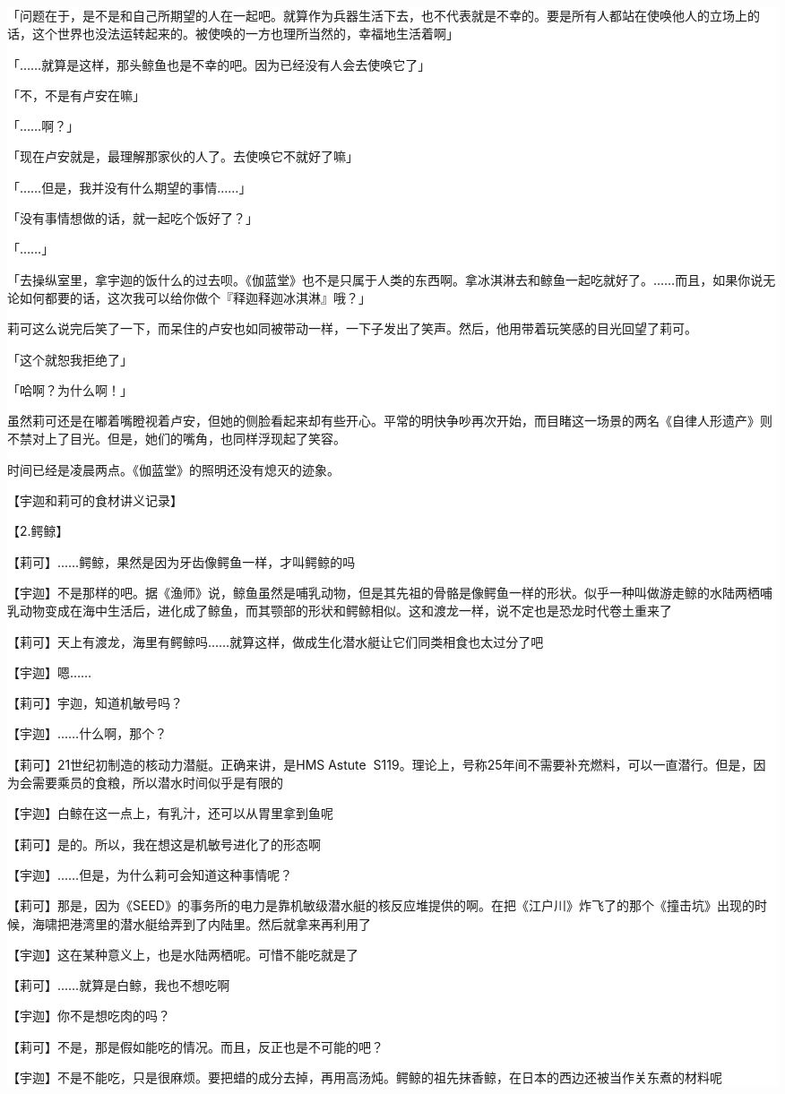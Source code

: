 「问题在于，是不是和自己所期望的人在一起吧。就算作为兵器生活下去，也不代表就是不幸的。要是所有人都站在使唤他人的立场上的话，这个世界也没法运转起来的。被使唤的一方也理所当然的，幸福地生活着啊」

「……就算是这样，那头鲸鱼也是不幸的吧。因为已经没有人会去使唤它了」

「不，不是有卢安在嘛」

「……啊？」

「现在卢安就是，最理解那家伙的人了。去使唤它不就好了嘛」

「……但是，我并没有什么期望的事情……」

「没有事情想做的话，就一起吃个饭好了？」

「……」

「去操纵室里，拿宇迦的饭什么的过去呗。《伽蓝堂》也不是只属于人类的东西啊。拿冰淇淋去和鲸鱼一起吃就好了。……而且，如果你说无论如何都要的话，这次我可以给你做个『释迦释迦冰淇淋』哦？」

莉可这么说完后笑了一下，而呆住的卢安也如同被带动一样，一下子发出了笑声。然后，他用带着玩笑感的目光回望了莉可。

「这个就恕我拒绝了」

「哈啊？为什么啊！」

虽然莉可还是在嘟着嘴瞪视着卢安，但她的侧脸看起来却有些开心。平常的明快争吵再次开始，而目睹这一场景的两名《自律人形遗产》则不禁对上了目光。但是，她们的嘴角，也同样浮现起了笑容。

时间已经是凌晨两点。《伽蓝堂》的照明还没有熄灭的迹象。

【宇迦和莉可的食材讲义记录】

【2.鳄鲸】

【莉可】……鳄鲸，果然是因为牙齿像鳄鱼一样，才叫鳄鲸的吗

【宇迦】不是那样的吧。据《渔师》说，鲸鱼虽然是哺乳动物，但是其先祖的骨骼是像鳄鱼一样的形状。似乎一种叫做游走鲸的水陆两栖哺乳动物变成在海中生活后，进化成了鲸鱼，而其颚部的形状和鳄鲸相似。这和渡龙一样，说不定也是恐龙时代卷土重来了

【莉可】天上有渡龙，海里有鳄鲸吗……就算这样，做成生化潜水艇让它们同类相食也太过分了吧

【宇迦】嗯……

【莉可】宇迦，知道机敏号吗？

【宇迦】……什么啊，那个？

【莉可】21世纪初制造的核动力潜艇。正确来讲，是HMS Astute  S119。理论上，号称25年间不需要补充燃料，可以一直潜行。但是，因为会需要乘员的食粮，所以潜水时间似乎是有限的

【宇迦】白鲸在这一点上，有乳汁，还可以从胃里拿到鱼呢

【莉可】是的。所以，我在想这是机敏号进化了的形态啊

【宇迦】……但是，为什么莉可会知道这种事情呢？

【莉可】那是，因为《SEED》的事务所的电力是靠机敏级潜水艇的核反应堆提供的啊。在把《江户川》炸飞了的那个《撞击坑》出现的时候，海啸把港湾里的潜水艇给弄到了内陆里。然后就拿来再利用了

【宇迦】这在某种意义上，也是水陆两栖呢。可惜不能吃就是了

【莉可】……就算是白鲸，我也不想吃啊

【宇迦】你不是想吃肉的吗？

【莉可】不是，那是假如能吃的情况。而且，反正也是不可能的吧？

【宇迦】不是不能吃，只是很麻烦。要把蜡的成分去掉，再用高汤炖。鳄鲸的祖先抹香鲸，在日本的西边还被当作关东煮的材料呢
